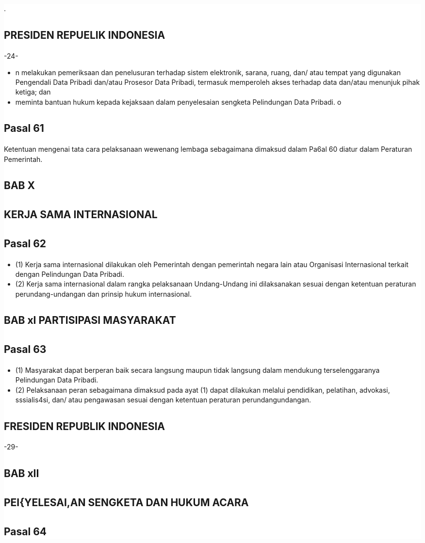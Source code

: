 .



## PRESIDEN REPUELIK  INDONESIA

-24-

- n melakukan pemeriksaan  dan penelusuran terhadap sistem elektronik, sarana, ruang, dan/ atau tempat yang digunakan  Pengendali Data Pribadi dan/atau Prosesor Data Pribadi, termasuk  memperoleh akses terhadap data dan/atau menunjuk  pihak ketiga; dan
- meminta bantuan hukum kepada kejaksaan dalam penyelesaian  sengketa Pelindungan Data Pribadi. o

## Pasal 61

Ketentuan mengenai tata cara pelaksanaan  wewenang lembaga sebagaimana dimaksud dalam Pa6al 60 diatur dalam Peraturan Pemerintah.

## BAB X

## KERJA SAMA INTERNASIONAL

## Pasal 62

- (1) Kerja sama internasional  dilakukan oleh Pemerintah dengan pemerintah  negara lain atau Organisasi Internasional  terkait dengan Pelindungan Data Pribadi.
- (2) Kerja sama internasional  dalam rangka pelaksanaan Undang-Undang  ini  dilaksanakan sesuai dengan ketentuan  peraturan perundang-undangan  dan prinsip hukum internasional.

## BAB xI PARTISIPASI MASYARAKAT

## Pasal 63

- (1) Masyarakat  dapat berperan baik secara langsung maupun tidak  langsung dalam mendukung terselenggaranya  Pelindungan Data Pribadi.
- (2) Pelaksanaan peran sebagaimana dimaksud  pada ayat (1) dapat dilakukan melalui pendidikan, pelatihan,  advokasi, sssialis4si, dan/ atau pengawasan sesuai dengan ketentuan peraturan perundangundangan.



## FRESIDEN REPUBLIK  INDONESIA

-29-

## BAB xII

## PEI{YELESAI,AN SENGKETA DAN HUKUM ACARA

## Pasal 64
